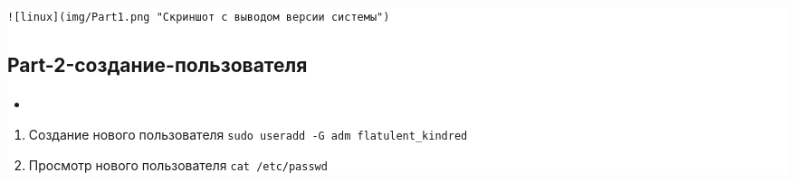     ![linux](img/Part1.png "Cкриншот с выводом версии системы")


## Part-2-создание-пользователя
-

1.  Создание нового пользователя ``sudo useradd -G adm flatulent_kindred``

2.  Просмотр нового пользователя ``cat /etc/passwd``